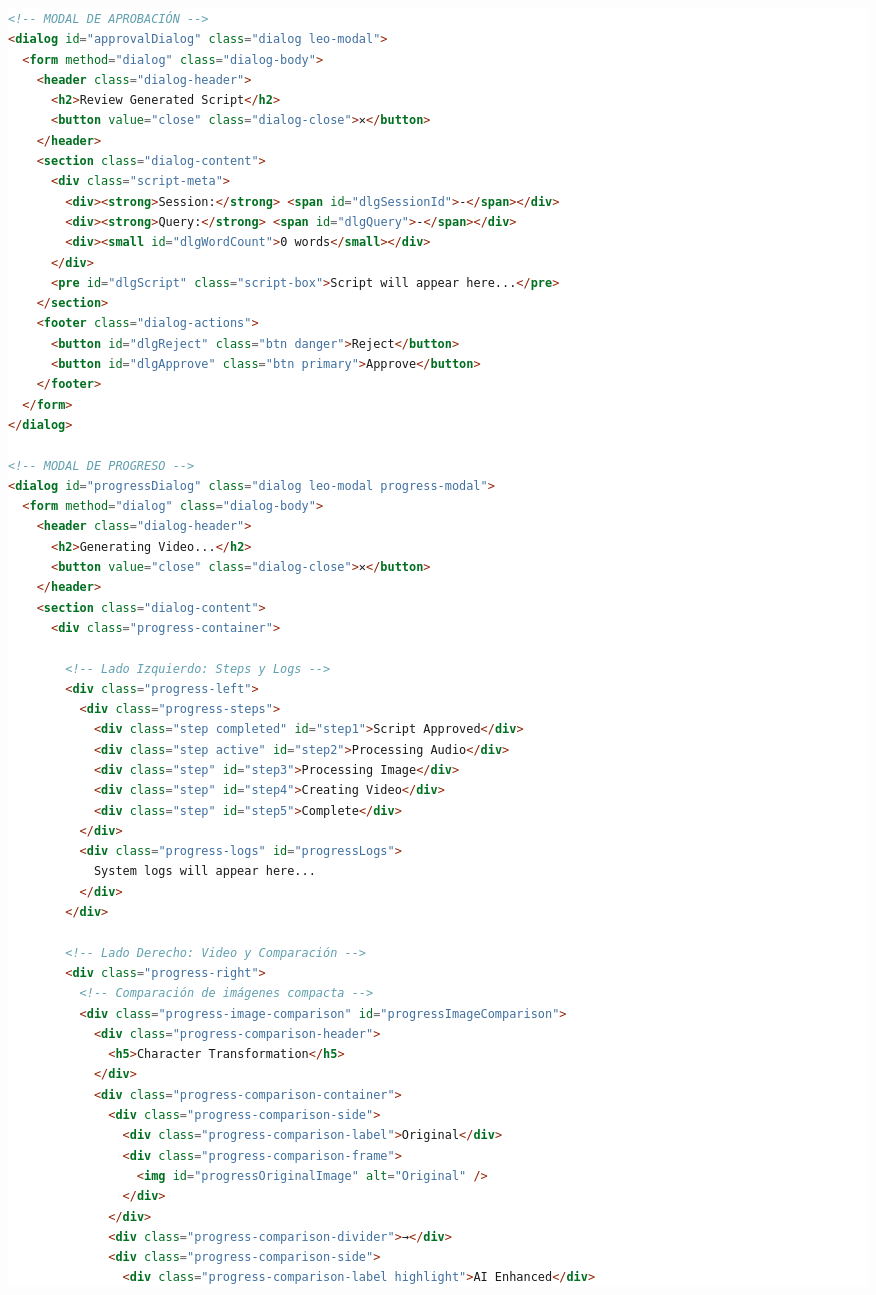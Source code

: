 ```html
<!-- MODAL DE APROBACIÓN -->
<dialog id="approvalDialog" class="dialog leo-modal">
  <form method="dialog" class="dialog-body">
    <header class="dialog-header">
      <h2>Review Generated Script</h2>
      <button value="close" class="dialog-close">✕</button>
    </header>
    <section class="dialog-content">
      <div class="script-meta">
        <div><strong>Session:</strong> <span id="dlgSessionId">-</span></div>
        <div><strong>Query:</strong> <span id="dlgQuery">-</span></div>
        <div><small id="dlgWordCount">0 words</small></div>
      </div>
      <pre id="dlgScript" class="script-box">Script will appear here...</pre>
    </section>
    <footer class="dialog-actions">
      <button id="dlgReject" class="btn danger">Reject</button>
      <button id="dlgApprove" class="btn primary">Approve</button>
    </footer>
  </form>
</dialog>

<!-- MODAL DE PROGRESO -->
<dialog id="progressDialog" class="dialog leo-modal progress-modal">
  <form method="dialog" class="dialog-body">
    <header class="dialog-header">
      <h2>Generating Video...</h2>
      <button value="close" class="dialog-close">✕</button>
    </header>
    <section class="dialog-content">
      <div class="progress-container">
        
        <!-- Lado Izquierdo: Steps y Logs -->
        <div class="progress-left">
          <div class="progress-steps">
            <div class="step completed" id="step1">Script Approved</div>
            <div class="step active" id="step2">Processing Audio</div>
            <div class="step" id="step3">Processing Image</div>
            <div class="step" id="step4">Creating Video</div>
            <div class="step" id="step5">Complete</div>
          </div>
          <div class="progress-logs" id="progressLogs">
            System logs will appear here...
          </div>
        </div>

        <!-- Lado Derecho: Video y Comparación -->
        <div class="progress-right">
          <!-- Comparación de imágenes compacta -->
          <div class="progress-image-comparison" id="progressImageComparison">
            <div class="progress-comparison-header">
              <h5>Character Transformation</h5>
            </div>
            <div class="progress-comparison-container">
              <div class="progress-comparison-side">
                <div class="progress-comparison-label">Original</div>
                <div class="progress-comparison-frame">
                  <img id="progressOriginalImage" alt="Original" />
                </div>
              </div>
              <div class="progress-comparison-divider">→</div>
              <div class="progress-comparison-side">
                <div class="progress-comparison-label highlight">AI Enhanced</div>
```